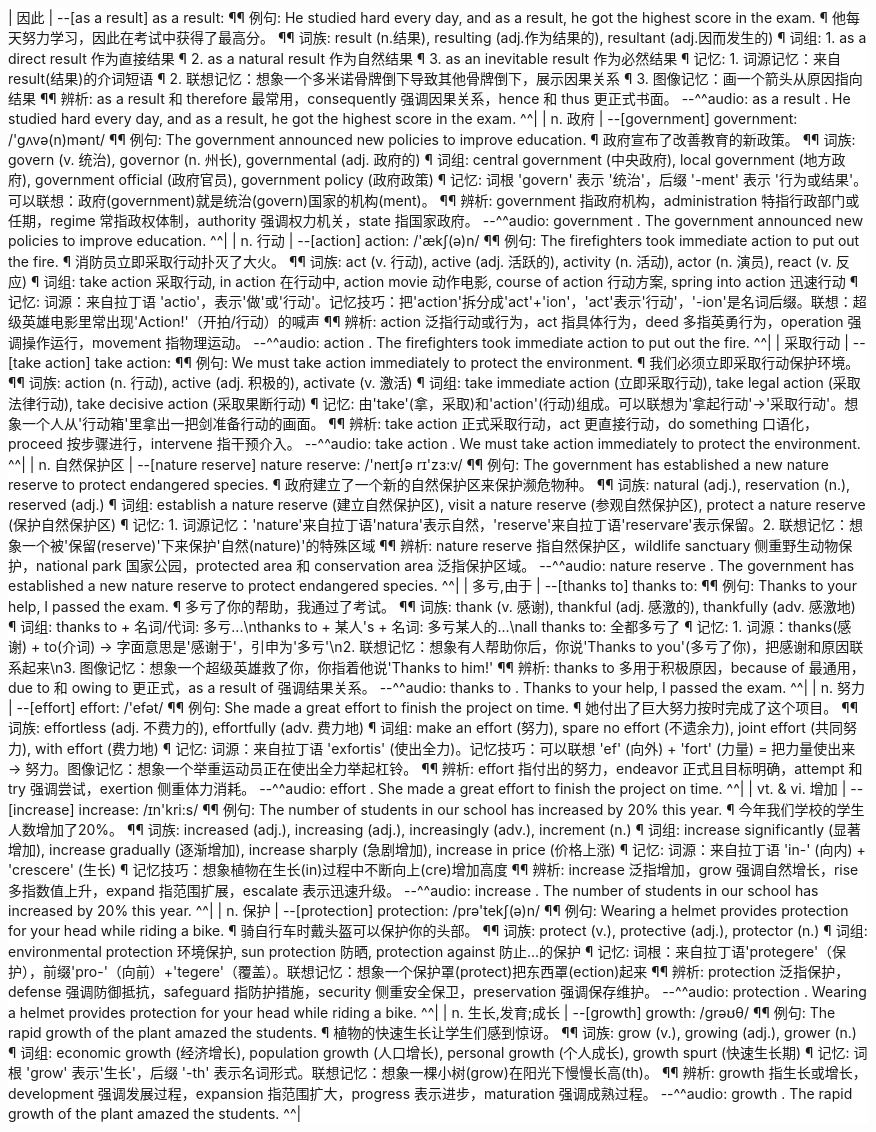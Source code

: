 | 因此 | --[as a result] as a result:  ¶¶ 例句: He studied hard every day, and as a result, he got the highest score in the exam. ¶ 他每天努力学习，因此在考试中获得了最高分。 ¶¶ 词族: result (n.结果), resulting (adj.作为结果的), resultant (adj.因而发生的) ¶ 词组: 1. as a direct result 作为直接结果 ¶ 2. as a natural result 作为自然结果 ¶ 3. as an inevitable result 作为必然结果 ¶ 记忆: 1. 词源记忆：来自result(结果)的介词短语 ¶ 2. 联想记忆：想象一个多米诺骨牌倒下导致其他骨牌倒下，展示因果关系 ¶ 3. 图像记忆：画一个箭头从原因指向结果 ¶¶ 辨析: as a result 和 therefore 最常用，consequently 强调因果关系，hence 和 thus 更正式书面。 --^^audio: as a result . He studied hard every day, and as a result, he got the highest score in the exam. ^^|
| n. 政府 | --[government] government: /'gʌvə(n)mənt/ ¶¶ 例句: The government announced new policies to improve education. ¶ 政府宣布了改善教育的新政策。 ¶¶ 词族: govern (v. 统治), governor (n. 州长), governmental (adj. 政府的) ¶ 词组: central government (中央政府), local government (地方政府), government official (政府官员), government policy (政府政策) ¶ 记忆: 词根 'govern' 表示 '统治'，后缀 '-ment' 表示 '行为或结果'。可以联想：政府(government)就是统治(govern)国家的机构(ment)。 ¶¶ 辨析: government 指政府机构，administration 特指行政部门或任期，regime 常指政权体制，authority 强调权力机关，state 指国家政府。 --^^audio: government . The government announced new policies to improve education. ^^|
| n. 行动 | --[action] action: /'ækʃ(ə)n/ ¶¶ 例句: The firefighters took immediate action to put out the fire. ¶ 消防员立即采取行动扑灭了大火。 ¶¶ 词族: act (v. 行动), active (adj. 活跃的), activity (n. 活动), actor (n. 演员), react (v. 反应) ¶ 词组: take action 采取行动, in action 在行动中, action movie 动作电影, course of action 行动方案, spring into action 迅速行动 ¶ 记忆: 词源：来自拉丁语 'actio'，表示'做'或'行动'。记忆技巧：把'action'拆分成'act'+'ion'，'act'表示'行动'，'-ion'是名词后缀。联想：超级英雄电影里常出现'Action!'（开拍/行动）的喊声 ¶¶ 辨析: action 泛指行动或行为，act 指具体行为，deed 多指英勇行为，operation 强调操作运行，movement 指物理运动。 --^^audio: action . The firefighters took immediate action to put out the fire. ^^|
| 采取行动 | --[take action] take action:  ¶¶ 例句: We must take action immediately to protect the environment. ¶ 我们必须立即采取行动保护环境。 ¶¶ 词族: action (n. 行动), active (adj. 积极的), activate (v. 激活) ¶ 词组: take immediate action (立即采取行动), take legal action (采取法律行动), take decisive action (采取果断行动) ¶ 记忆: 由'take'(拿，采取)和'action'(行动)组成。可以联想为'拿起行动'→'采取行动'。想象一个人从'行动箱'里拿出一把剑准备行动的画面。 ¶¶ 辨析: take action 正式采取行动，act 更直接行动，do something 口语化，proceed 按步骤进行，intervene 指干预介入。 --^^audio: take action . We must take action immediately to protect the environment. ^^|
| n. 自然保护区 | --[nature reserve] nature reserve: /'neɪtʃə rɪ'zɜ:v/ ¶¶ 例句: The government has established a new nature reserve to protect endangered species. ¶ 政府建立了一个新的自然保护区来保护濒危物种。 ¶¶ 词族: natural (adj.), reservation (n.), reserved (adj.) ¶ 词组: establish a nature reserve (建立自然保护区), visit a nature reserve (参观自然保护区), protect a nature reserve (保护自然保护区) ¶ 记忆: 1. 词源记忆：'nature'来自拉丁语'natura'表示自然，'reserve'来自拉丁语'reservare'表示保留。2. 联想记忆：想象一个被'保留(reserve)'下来保护'自然(nature)'的特殊区域 ¶¶ 辨析: nature reserve 指自然保护区，wildlife sanctuary 侧重野生动物保护，national park 国家公园，protected area 和 conservation area 泛指保护区域。 --^^audio: nature reserve . The government has established a new nature reserve to protect endangered species. ^^|
| 多亏,由于 | --[thanks to] thanks to:  ¶¶ 例句: Thanks to your help, I passed the exam. ¶ 多亏了你的帮助，我通过了考试。 ¶¶ 词族: thank (v. 感谢), thankful (adj. 感激的), thankfully (adv. 感激地) ¶ 词组: thanks to + 名词/代词: 多亏...\nthanks to + 某人's + 名词: 多亏某人的...\nall thanks to: 全都多亏了 ¶ 记忆: 1. 词源：thanks(感谢) + to(介词) → 字面意思是'感谢于'，引申为'多亏'\n2. 联想记忆：想象有人帮助你后，你说'Thanks to you'(多亏了你)，把感谢和原因联系起来\n3. 图像记忆：想象一个超级英雄救了你，你指着他说'Thanks to him!' ¶¶ 辨析: thanks to 多用于积极原因，because of 最通用，due to 和 owing to 更正式，as a result of 强调结果关系。 --^^audio: thanks to . Thanks to your help, I passed the exam. ^^|
| n. 努力 | --[effort] effort: /'efət/ ¶¶ 例句: She made a great effort to finish the project on time. ¶ 她付出了巨大努力按时完成了这个项目。 ¶¶ 词族: effortless (adj. 不费力的), effortfully (adv. 费力地) ¶ 词组: make an effort (努力), spare no effort (不遗余力), joint effort (共同努力), with effort (费力地) ¶ 记忆: 词源：来自拉丁语 'exfortis' (使出全力)。记忆技巧：可以联想 'ef' (向外) + 'fort' (力量) = 把力量使出来 → 努力。图像记忆：想象一个举重运动员正在使出全力举起杠铃。 ¶¶ 辨析: effort 指付出的努力，endeavor 正式且目标明确，attempt 和 try 强调尝试，exertion 侧重体力消耗。 --^^audio: effort . She made a great effort to finish the project on time. ^^|
| vt. & vi. 增加 | --[increase] increase: /ɪn'kri:s/ ¶¶ 例句: The number of students in our school has increased by 20% this year. ¶ 今年我们学校的学生人数增加了20%。 ¶¶ 词族: increased (adj.), increasing (adj.), increasingly (adv.), increment (n.) ¶ 词组: increase significantly (显著增加), increase gradually (逐渐增加), increase sharply (急剧增加), increase in price (价格上涨) ¶ 记忆: 词源：来自拉丁语 'in-' (向内) + 'crescere' (生长) ¶ 记忆技巧：想象植物在生长(in)过程中不断向上(cre)增加高度 ¶¶ 辨析: increase 泛指增加，grow 强调自然增长，rise 多指数值上升，expand 指范围扩展，escalate 表示迅速升级。 --^^audio: increase . The number of students in our school has increased by 20% this year. ^^|
| n. 保护 | --[protection] protection: /prə'tekʃ(ə)n/ ¶¶ 例句: Wearing a helmet provides protection for your head while riding a bike. ¶ 骑自行车时戴头盔可以保护你的头部。 ¶¶ 词族: protect (v.), protective (adj.), protector (n.) ¶ 词组: environmental protection 环境保护, sun protection 防晒, protection against 防止...的保护 ¶ 记忆: 词根：来自拉丁语'protegere'（保护），前缀'pro-'（向前）+'tegere'（覆盖）。联想记忆：想象一个保护罩(protect)把东西罩(ection)起来 ¶¶ 辨析: protection 泛指保护，defense 强调防御抵抗，safeguard 指防护措施，security 侧重安全保卫，preservation 强调保存维护。 --^^audio: protection . Wearing a helmet provides protection for your head while riding a bike. ^^|
| n. 生长,发育;成长 | --[growth] growth: /grəʊθ/ ¶¶ 例句: The rapid growth of the plant amazed the students. ¶ 植物的快速生长让学生们感到惊讶。 ¶¶ 词族: grow (v.), growing (adj.), grower (n.) ¶ 词组: economic growth (经济增长), population growth (人口增长), personal growth (个人成长), growth spurt (快速生长期) ¶ 记忆: 词根 'grow' 表示'生长'，后缀 '-th' 表示名词形式。联想记忆：想象一棵小树(grow)在阳光下慢慢长高(th)。 ¶¶ 辨析: growth 指生长或增长，development 强调发展过程，expansion 指范围扩大，progress 表示进步，maturation 强调成熟过程。 --^^audio: growth . The rapid growth of the plant amazed the students. ^^|